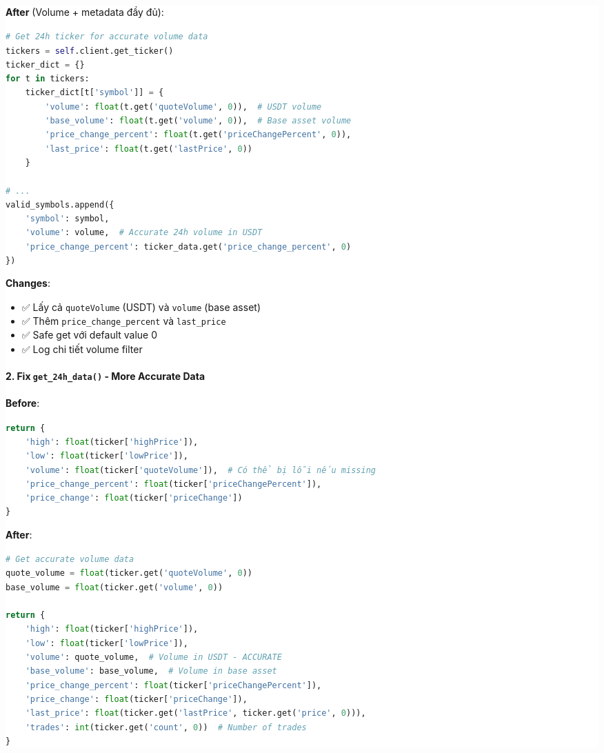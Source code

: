 **After** (Volume + metadata đầy đủ):
```python
# Get 24h ticker for accurate volume data
tickers = self.client.get_ticker()
ticker_dict = {}
for t in tickers:
    ticker_dict[t['symbol']] = {
        'volume': float(t.get('quoteVolume', 0)),  # USDT volume
        'base_volume': float(t.get('volume', 0)),  # Base asset volume
        'price_change_percent': float(t.get('priceChangePercent', 0)),
        'last_price': float(t.get('lastPrice', 0))
    }

# ...
valid_symbols.append({
    'symbol': symbol,
    'volume': volume,  # Accurate 24h volume in USDT
    'price_change_percent': ticker_data.get('price_change_percent', 0)
})
```

**Changes**:
- ✅ Lấy cả `quoteVolume` (USDT) và `volume` (base asset)
- ✅ Thêm `price_change_percent` và `last_price`
- ✅ Safe get với default value 0
- ✅ Log chi tiết volume filter

#### 2. Fix `get_24h_data()` - More Accurate Data

**Before**:
```python
return {
    'high': float(ticker['highPrice']),
    'low': float(ticker['lowPrice']),
    'volume': float(ticker['quoteVolume']),  # Có thể bị lỗi nếu missing
    'price_change_percent': float(ticker['priceChangePercent']),
    'price_change': float(ticker['priceChange'])
}
```

**After**:
```python
# Get accurate volume data
quote_volume = float(ticker.get('quoteVolume', 0))
base_volume = float(ticker.get('volume', 0))

return {
    'high': float(ticker['highPrice']),
    'low': float(ticker['lowPrice']),
    'volume': quote_volume,  # Volume in USDT - ACCURATE
    'base_volume': base_volume,  # Volume in base asset
    'price_change_percent': float(ticker['priceChangePercent']),
    'price_change': float(ticker['priceChange']),
    'last_price': float(ticker.get('lastPrice', ticker.get('price', 0))),
    'trades': int(ticker.get('count', 0))  # Number of trades
}
```
